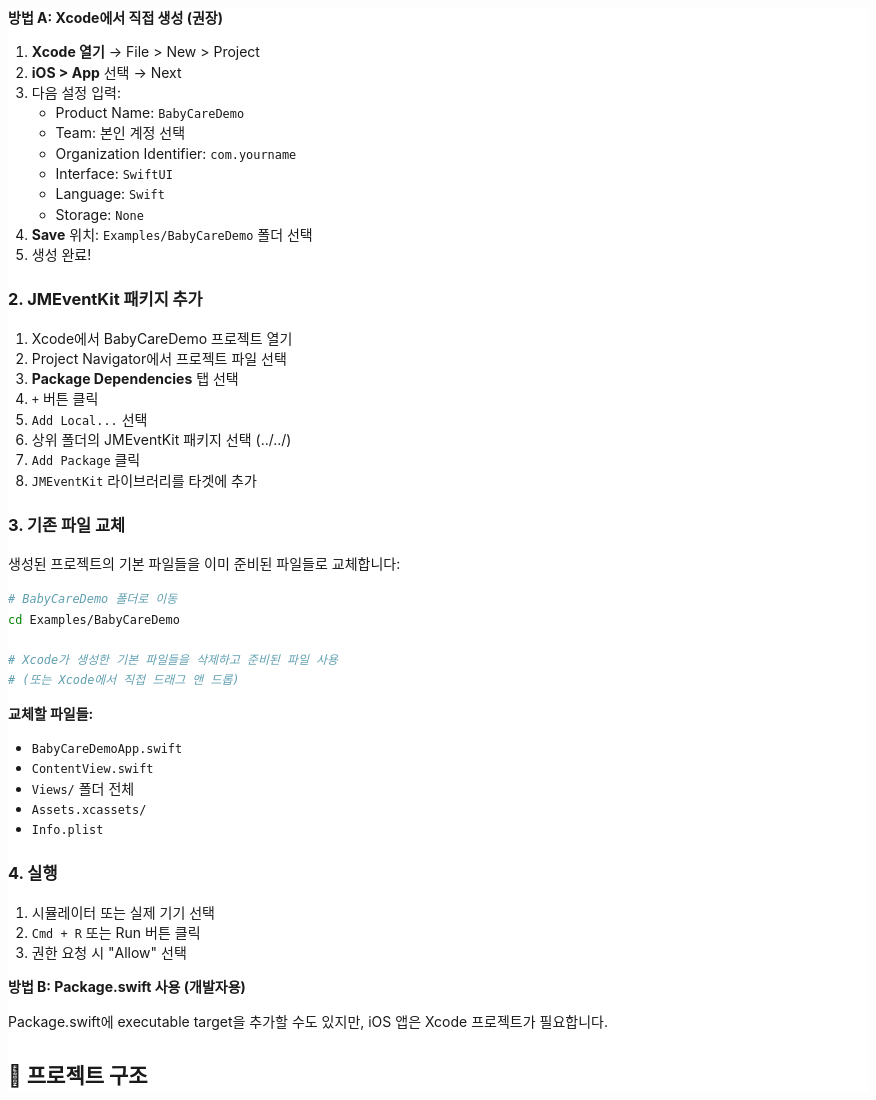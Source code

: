 **방법 A: Xcode에서 직접 생성 (권장)**

1. **Xcode 열기** → File > New > Project
2. **iOS > App** 선택 → Next
3. 다음 설정 입력:
   - Product Name: `BabyCareDemo`
   - Team: 본인 계정 선택
   - Organization Identifier: `com.yourname`
   - Interface: `SwiftUI`
   - Language: `Swift`
   - Storage: `None`
4. **Save** 위치: `Examples/BabyCareDemo` 폴더 선택
5. 생성 완료!

### 2. JMEventKit 패키지 추가

1. Xcode에서 BabyCareDemo 프로젝트 열기
2. Project Navigator에서 프로젝트 파일 선택
3. **Package Dependencies** 탭 선택
4. `+` 버튼 클릭
5. `Add Local...` 선택
6. 상위 폴더의 JMEventKit 패키지 선택 (../../)
7. `Add Package` 클릭
8. `JMEventKit` 라이브러리를 타겟에 추가

### 3. 기존 파일 교체

생성된 프로젝트의 기본 파일들을 이미 준비된 파일들로 교체합니다:

```bash
# BabyCareDemo 폴더로 이동
cd Examples/BabyCareDemo

# Xcode가 생성한 기본 파일들을 삭제하고 준비된 파일 사용
# (또는 Xcode에서 직접 드래그 앤 드롭)
```

**교체할 파일들:**
- `BabyCareDemoApp.swift`
- `ContentView.swift`
- `Views/` 폴더 전체
- `Assets.xcassets/`
- `Info.plist`

### 4. 실행

1. 시뮬레이터 또는 실제 기기 선택
2. `Cmd + R` 또는 Run 버튼 클릭
3. 권한 요청 시 "Allow" 선택

**방법 B: Package.swift 사용 (개발자용)**

Package.swift에 executable target을 추가할 수도 있지만, iOS 앱은 Xcode 프로젝트가 필요합니다.

## 📁 프로젝트 구조
